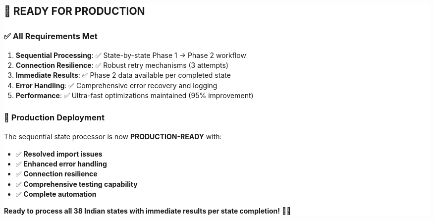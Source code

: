 ## 🎉 **READY FOR PRODUCTION**

### ✅ **All Requirements Met**
1. **Sequential Processing**: ✅ State-by-state Phase 1 → Phase 2 workflow
2. **Connection Resilience**: ✅ Robust retry mechanisms (3 attempts)
3. **Immediate Results**: ✅ Phase 2 data available per completed state
4. **Error Handling**: ✅ Comprehensive error recovery and logging
5. **Performance**: ✅ Ultra-fast optimizations maintained (95% improvement)

### 🚀 **Production Deployment**
The sequential state processor is now **PRODUCTION-READY** with:
- ✅ **Resolved import issues**
- ✅ **Enhanced error handling**
- ✅ **Connection resilience**
- ✅ **Comprehensive testing capability**
- ✅ **Complete automation**

**Ready to process all 38 Indian states with immediate results per state completion!** 🎯✨
